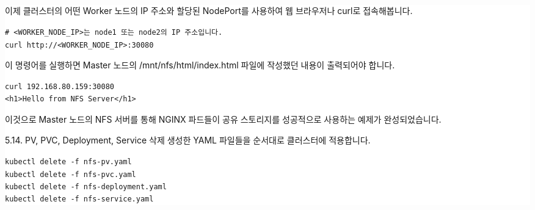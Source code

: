   이제 클러스터의 어떤 Worker 노드의 IP 주소와 할당된 NodePort를 사용하여 웹 브라우저나 curl로
  접속해봅니다.
```
# <WORKER_NODE_IP>는 node1 또는 node2의 IP 주소입니다.
curl http://<WORKER_NODE_IP>:30080
```
  이 명령어를 실행하면 Master 노드의 /mnt/nfs/html/index.html 파일에 작성했던 내용이 출력되어야
  합니다.
```
curl 192.168.80.159:30080
<h1>Hello from NFS Server</h1>
```
이것으로 Master 노드의 NFS 서버를 통해 NGINX 파드들이 공유 스토리지를 성공적으로 사용하는 예제가 완성되었습니다.


  5.14. PV, PVC, Deployment, Service 삭제
  생성한 YAML 파일들을 순서대로 클러스터에 적용합니다.
```
kubectl delete -f nfs-pv.yaml
kubectl delete -f nfs-pvc.yaml
kubectl delete -f nfs-deployment.yaml
kubectl delete -f nfs-service.yaml
```

